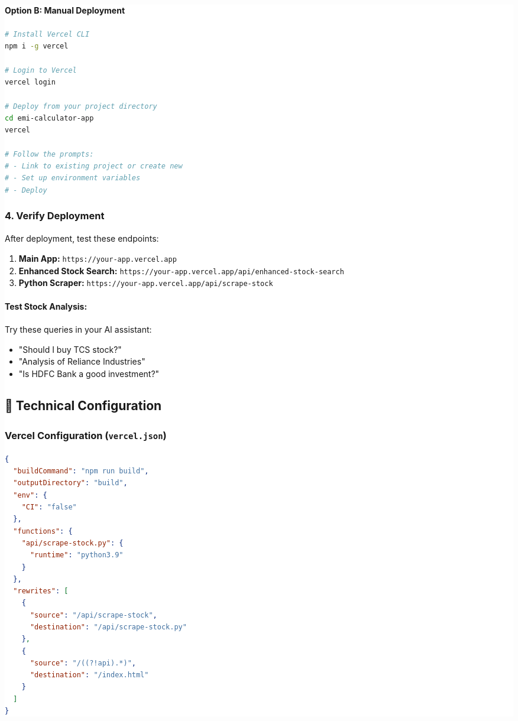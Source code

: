 #### Option B: Manual Deployment

```bash
# Install Vercel CLI
npm i -g vercel

# Login to Vercel
vercel login

# Deploy from your project directory
cd emi-calculator-app
vercel

# Follow the prompts:
# - Link to existing project or create new
# - Set up environment variables
# - Deploy
```

### 4. Verify Deployment

After deployment, test these endpoints:

1. **Main App:** `https://your-app.vercel.app`
2. **Enhanced Stock Search:** `https://your-app.vercel.app/api/enhanced-stock-search`
3. **Python Scraper:** `https://your-app.vercel.app/api/scrape-stock`

#### Test Stock Analysis:

Try these queries in your AI assistant:
- "Should I buy TCS stock?"
- "Analysis of Reliance Industries"
- "Is HDFC Bank a good investment?"

## 🔧 Technical Configuration

### Vercel Configuration (`vercel.json`)

```json
{
  "buildCommand": "npm run build",
  "outputDirectory": "build",
  "env": {
    "CI": "false"
  },
  "functions": {
    "api/scrape-stock.py": {
      "runtime": "python3.9"
    }
  },
  "rewrites": [
    {
      "source": "/api/scrape-stock",
      "destination": "/api/scrape-stock.py"
    },
    {
      "source": "/((?!api).*)",
      "destination": "/index.html"
    }
  ]
}
```
